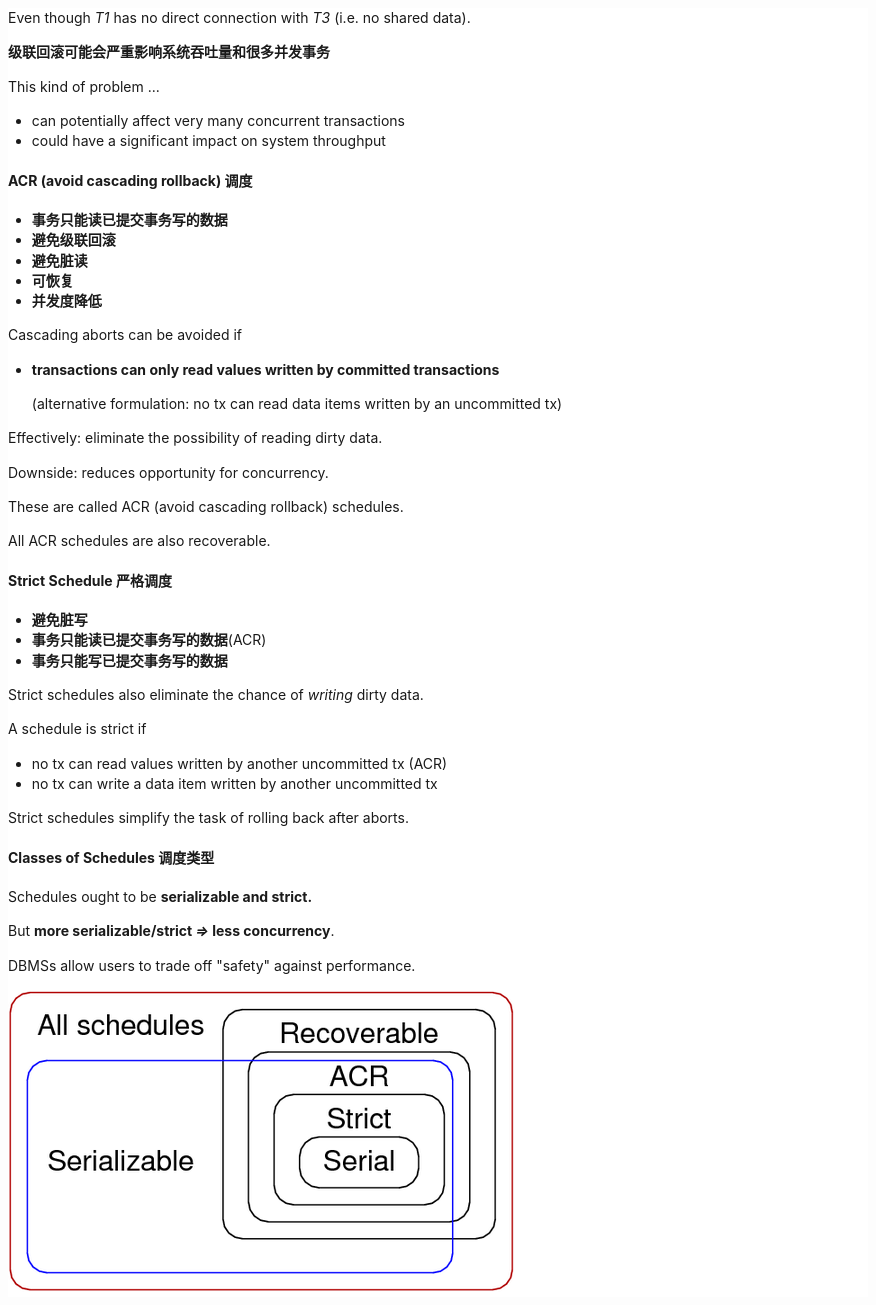 Even though *T1* has no direct connection with *T3*
(i.e. no shared data).

**级联回滚可能会严重影响系统吞吐量和很多并发事务**

This kind of problem ...

- can potentially affect very many concurrent transactions
- could have a significant impact on system throughput

#### ACR (avoid cascading rollback) 调度

- **事务只能读已提交事务写的数据**
- **避免级联回滚**
- **避免脏读**
- **可恢复**
- **并发度降低**

Cascading aborts can be avoided if

- **transactions can only read values written by committed transactions**

    (alternative formulation: no tx can read data items written by an uncommitted tx)

Effectively: eliminate the possibility of reading dirty data.

Downside: reduces opportunity for concurrency.

These are called ACR (avoid cascading rollback) schedules.

All ACR schedules are also recoverable.

#### Strict Schedule 严格调度

- **避免脏写**
- **事务只能读已提交事务写的数据**(ACR)
- **事务只能写已提交事务写的数据**

Strict schedules also eliminate the chance of *writing* dirty data.

A schedule is strict if

- no tx can read values written by another uncommitted tx  (ACR)
- no tx can write a data item written by another uncommitted tx

Strict schedules simplify the task of rolling back after aborts.

#### Classes of Schedules 调度类型

Schedules ought to be **serializable and strict.**

But **more serializable/strict *⇒* less concurrency**.

DBMSs allow users to trade off "safety" against performance.

![schedules](./asset/schedules.png)
